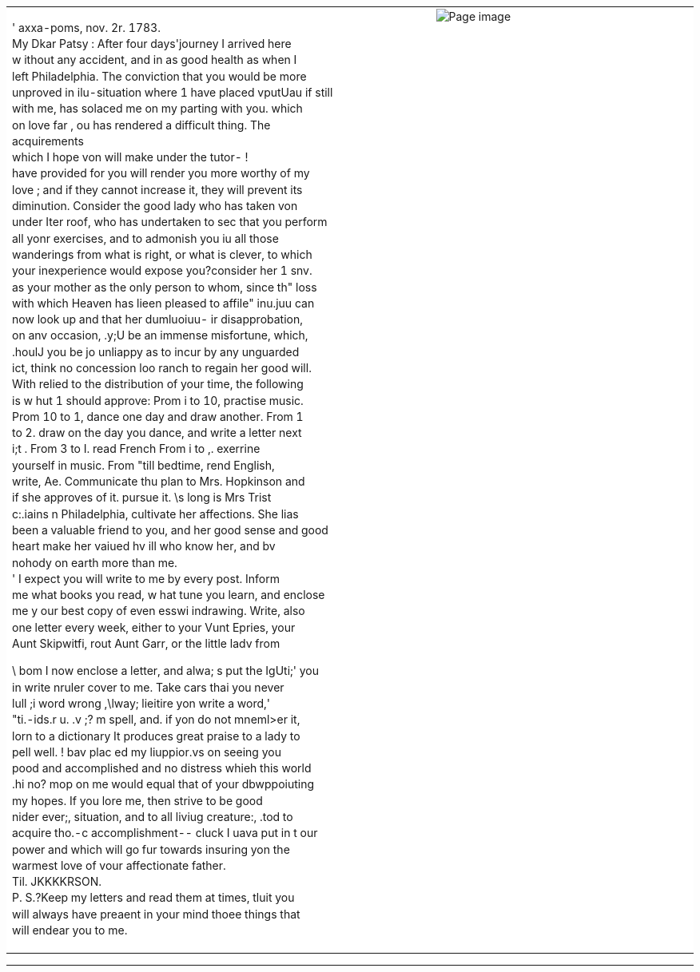 <table style="width: 100%;"><tr><td style="width: 50%">

  
&#x27; axxa-poms, nov. 2r. 1783.  
My Dkar Patsy : After four days&#x27;journey I arrived here  
w ithout any accident, and in as good health as when I  
left Philadelphia. The conviction that you would be more  
unproved in ilu-situation where 1 have placed vputUau if still  
with me, has solaced me on my parting with you. which  
on love far , ou has rendered a difficult thing. The acquirements  
which I hope von will make under the tutor- !  
have provided for you will render you more worthy of my  
love ; and if they cannot increase it, they will prevent its  
diminution. Consider the good lady who has taken von  
under Iter roof, who has undertaken to sec that you perform  
all yonr exercises, and to admonish you iu all those  
wanderings from what is right, or what is clever, to which  
your inexperience would expose you?consider her 1 snv.  
as your mother as the only person to whom, since th&quot; loss  
with which Heaven has lieen pleased to affile&quot; inu.juu can  
now look up and that her dumluoiuu- ir disapprobation,  
on anv occasion, .y;U be an immense misfortune, which,  
.houlJ you be jo unliappy as to incur by any unguarded  
ict, think no concession loo ranch to regain her good will.  
With relied to the distribution of your time, the following  
is w hut 1 should approve: Prom i to 10, practise music.  
Prom 10 to 1, dance one day and draw another. From 1  
to 2. draw on the day you dance, and write a letter next  
i;t . From 3 to I. read French From i to ,. exerrine  
yourself in music. From &quot;till bedtime, rend English,  
write, Ae. Communicate thu plan to Mrs. Hopkinson and  
if she approves of it. pursue it. \s long is Mrs Trist  
c:.iains n Philadelphia, cultivate her affections. She lias  
been a valuable friend to you, and her good sense and good  
heart make her vaiued hv ill who know her, and bv  
nohody on earth more than me.  
&#x27; I expect you will write to me by every post. Inform  
me what books you read, w hat tune you learn, and enclose  
me y our best copy of even esswi indrawing. Write, also  
one letter every week, either to your Vunt Epries, your  
Aunt Skipwitfi, rout Aunt Garr, or the little ladv from  
  
\ bom I now enclose a letter, and alwa; s put the IgUti;&#x27; you  
in write nruler cover to me. Take cars thai you never  
lull ;i word wrong ,\lway; lieitire yon write a word,&#x27;  
&quot;ti.-ids.r u. .v ;? m spell, and. if yon do not mneml&gt;er it,  
lorn to a dictionary It produces great praise to a lady to  
pell well. ! bav plac ed my liuppior.vs on seeing you  
pood and accomplished and no distress whieh this world  
.hi no? mop on me would equal that of your dbwppoiuting  
my hopes. If you lore me, then strive to be good  
nider ever;, situation, and to all liviug creature:, .tod to  
acquire tho.-c accomplishment-- cluck I uava put in t our  
power and which will go fur towards insuring yon the  
warmest love of vour affectionate father.  
Til. JKKKKRSON.  
P. S.?Keep my letters and read them at times, tluit you  
will always have preaent in your mind thoee things that  
will endear you to me.
</td><td style="width: 50%; max-height: 75%; margin: auto; display: block;">
<img alt="Page image" src="https://tile.loc.gov/image-services/iiif/service:ndnp:dlc:batch_dlc_basilisk_ver03:data:sn82003410:0041566123A:1854120201:0536/pct:15.812384372619436,60.853440013335,18.53846990967461,24.64891444763929/!600,600/0/default.jpg"/>
</td>
</tr></table>

---